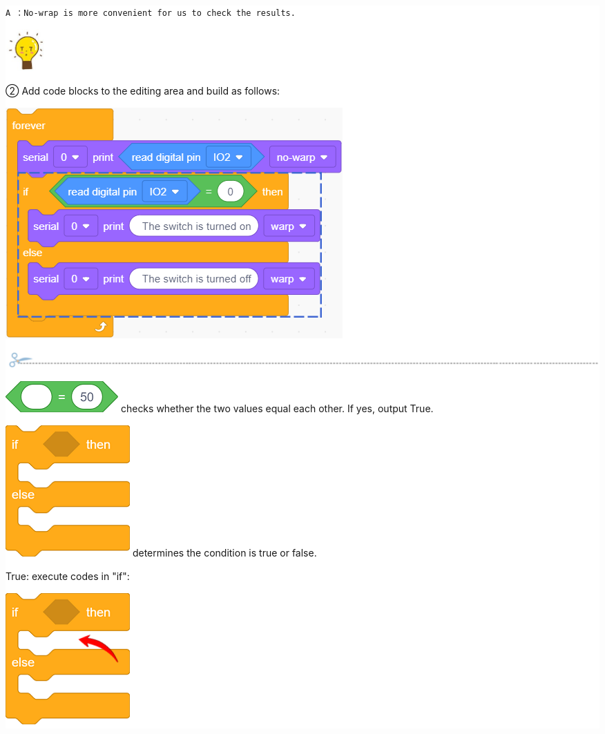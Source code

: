     A ：No-wrap is more convenient for us to check the results.

   ![6bottom](media/6bottom.png)

   ② Add code blocks to the editing area and build as follows:

   ![3210](media/3210.png)

   ![9top](media/9top.png)

   ![=](media/=.png) checks whether the two values equal each other. If yes, output True.

   ![ifelse](media/ifelse.png) determines the condition is true or false. 

   True: execute codes in "if":

   ![3211](media/3211.png)
